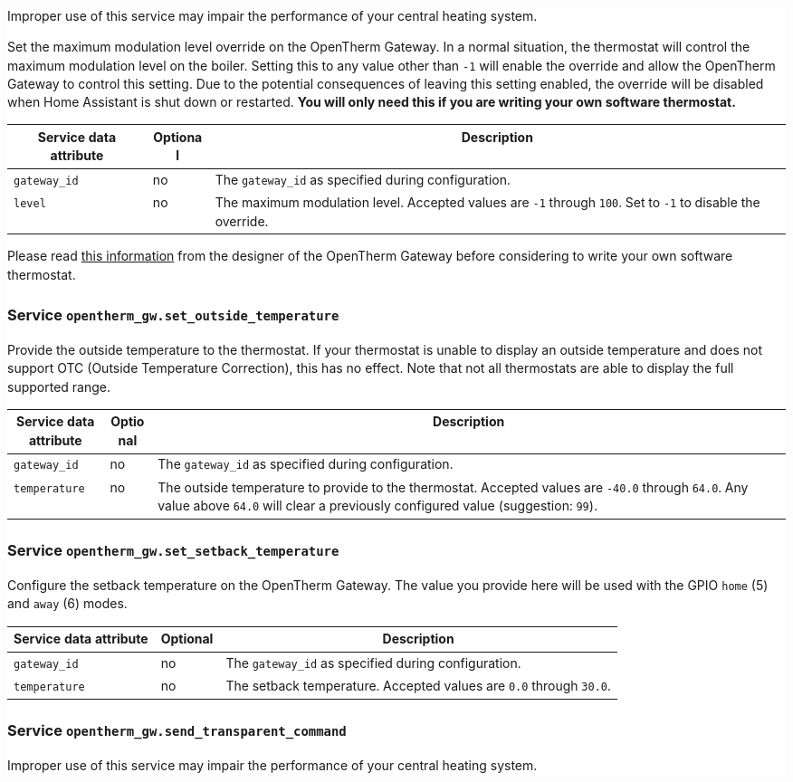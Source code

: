 <div class='note warning'>
Improper use of this service may impair the performance of your central heating system.
</div>

Set the maximum modulation level override on the OpenTherm Gateway.
In a normal situation, the thermostat will control the maximum modulation level on the boiler. Setting this to any value other than `-1` will enable the override and allow the OpenTherm Gateway to control this setting. Due to the potential consequences of leaving this setting enabled, the override will be disabled when Home Assistant is shut down or restarted.
**You will only need this if you are writing your own software thermostat.**

| Service data attribute | Optional | Description                                                                                                |
| ---------------------- | -------- | ---------------------------------------------------------------------------------------------------------- |
| `gateway_id`           | no       | The `gateway_id` as specified during configuration.                                                        |
| `level`                | no       | The maximum modulation level. Accepted values are `-1` through `100`. Set to `-1` to disable the override. |

<div class='note'>

Please read [this information](http://otgw.tclcode.com/standalone.html) from the designer of the OpenTherm Gateway before considering to write your own software thermostat.

</div>

### Service `opentherm_gw.set_outside_temperature`

Provide the outside temperature to the thermostat.
If your thermostat is unable to display an outside temperature and does not support OTC (Outside Temperature Correction), this has no effect. Note that not all thermostats are able to display the full supported range.

| Service data attribute | Optional | Description                                                                                                                                                                           |
| ---------------------- | -------- | ------------------------------------------------------------------------------------------------------------------------------------------------------------------------------------- |
| `gateway_id`           | no       | The `gateway_id` as specified during configuration.                                                                                                                                   |
| `temperature`          | no       | The outside temperature to provide to the thermostat. Accepted values are `-40.0` through `64.0`. Any value above `64.0` will clear a previously configured value (suggestion: `99`). |

### Service `opentherm_gw.set_setback_temperature`

Configure the setback temperature on the OpenTherm Gateway.
The value you provide here will be used with the GPIO `home` (5) and `away` (6) modes.

| Service data attribute | Optional | Description                                                        |
| ---------------------- | -------- | ------------------------------------------------------------------ |
| `gateway_id`           | no       | The `gateway_id` as specified during configuration.                |
| `temperature`          | no       | The setback temperature. Accepted values are `0.0` through `30.0`. |

### Service `opentherm_gw.send_transparent_command`

<div class='note warning'>
Improper use of this service may impair the performance of your central heating system.
</div>
